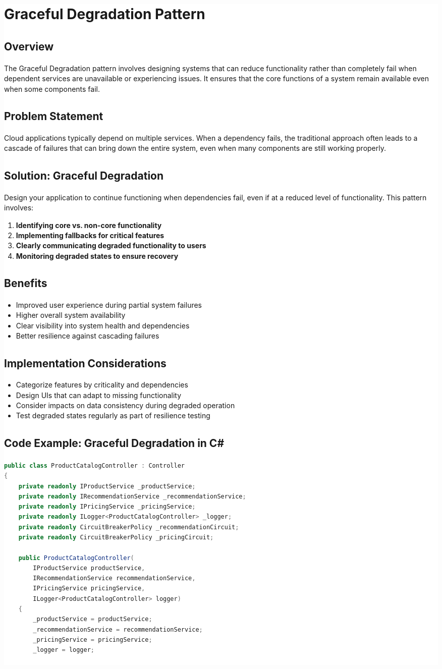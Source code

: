 # Graceful Degradation Pattern

## Overview

The Graceful Degradation pattern involves designing systems that can reduce functionality rather than completely fail when dependent services are unavailable or experiencing issues. It ensures that the core functions of a system remain available even when some components fail.

## Problem Statement

Cloud applications typically depend on multiple services. When a dependency fails, the traditional approach often leads to a cascade of failures that can bring down the entire system, even when many components are still working properly.

## Solution: Graceful Degradation

Design your application to continue functioning when dependencies fail, even if at a reduced level of functionality. This pattern involves:

1. **Identifying core vs. non-core functionality**
2. **Implementing fallbacks for critical features**
3. **Clearly communicating degraded functionality to users**
4. **Monitoring degraded states to ensure recovery**

## Benefits

- Improved user experience during partial system failures
- Higher overall system availability
- Clear visibility into system health and dependencies
- Better resilience against cascading failures

## Implementation Considerations

- Categorize features by criticality and dependencies
- Design UIs that can adapt to missing functionality
- Consider impacts on data consistency during degraded operation
- Test degraded states regularly as part of resilience testing

## Code Example: Graceful Degradation in C#

```csharp
public class ProductCatalogController : Controller
{
    private readonly IProductService _productService;
    private readonly IRecommendationService _recommendationService;
    private readonly IPricingService _pricingService;
    private readonly ILogger<ProductCatalogController> _logger;
    private readonly CircuitBreakerPolicy _recommendationCircuit;
    private readonly CircuitBreakerPolicy _pricingCircuit;

    public ProductCatalogController(
        IProductService productService,
        IRecommendationService recommendationService,
        IPricingService pricingService,
        ILogger<ProductCatalogController> logger)
    {
        _productService = productService;
        _recommendationService = recommendationService;
        _pricingService = pricingService;
        _logger = logger;
        
```